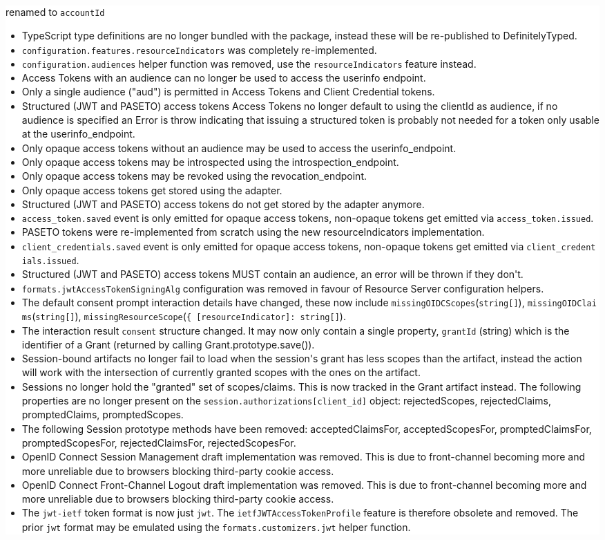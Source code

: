 renamed to `accountId`
* TypeScript type definitions are no longer bundled with
the package, instead these will be re-published to DefinitelyTyped.
* `configuration.features.resourceIndicators` was
completely re-implemented.
* `configuration.audiences` helper function was removed,
use the `resourceIndicators` feature instead.
* Access Tokens with an audience can no longer be used
to access the userinfo endpoint.
* Only a single audience ("aud") is permitted in
Access Tokens and Client Credential tokens.
* Structured (JWT and PASETO) access tokens Access Tokens
no longer default to using the clientId as audience, if no audience is
specified an Error is throw indicating that issuing a structured token
is probably not needed for a token only usable at the userinfo_endpoint.
* Only opaque access tokens without an audience may be
used to access the userinfo_endpoint.
* Only opaque access tokens may be introspected using
the introspection_endpoint.
* Only opaque access tokens may be revoked using
the revocation_endpoint.
* Only opaque access tokens get stored using the adapter.
* Structured (JWT and PASETO) access tokens do not get
stored by the adapter anymore.
* `access_token.saved` event is only emitted for opaque
access tokens, non-opaque tokens get emitted via `access_token.issued`.
* PASETO tokens were re-implemented from scratch using
the new resourceIndicators implementation.
* `client_credentials.saved` event is only emitted for
opaque access tokens, non-opaque tokens get emitted via
`client_credentials.issued`.
* Structured (JWT and PASETO) access tokens MUST contain
an audience, an error will be thrown if they don't.
* `formats.jwtAccessTokenSigningAlg` configuration was
removed in favour of Resource Server configuration helpers.
* The default consent prompt interaction details have
changed, these now include `missingOIDCScopes`(`string[]`),
`missingOIDClaims`(`string[]`),
`missingResourceScope`(`{ [resourceIndicator]: string[]`).
* The interaction result `consent` structure changed. It
may now only contain a single property, `grantId` (string) which is
the identifier of a Grant (returned by calling Grant.prototype.save()).
* Session-bound artifacts no longer fail to load when
the session's grant has less scopes than the artifact, instead the
action will work with the intersection of currently granted scopes with
the ones on the artifact.
* Sessions no longer hold the "granted" set of
scopes/claims. This is now tracked in the Grant artifact instead. The
following properties are no longer present on the
`session.authorizations[client_id]` object: rejectedScopes,
rejectedClaims, promptedClaims, promptedScopes.
* The following Session prototype methods have been
removed: acceptedClaimsFor, acceptedScopesFor, promptedClaimsFor,
promptedScopesFor, rejectedClaimsFor, rejectedScopesFor.
* OpenID Connect Session Management draft
implementation was removed. This is due to front-channel becoming more
and more unreliable due to browsers blocking third-party cookie access.
* OpenID Connect Front-Channel Logout draft
implementation was removed. This is due to front-channel becoming more
and more unreliable due to browsers blocking third-party cookie access.
* The `jwt-ietf` token format is now just `jwt`. The
`ietfJWTAccessTokenProfile` feature is therefore obsolete and removed.
The prior `jwt` format may be emulated using the
`formats.customizers.jwt` helper function.